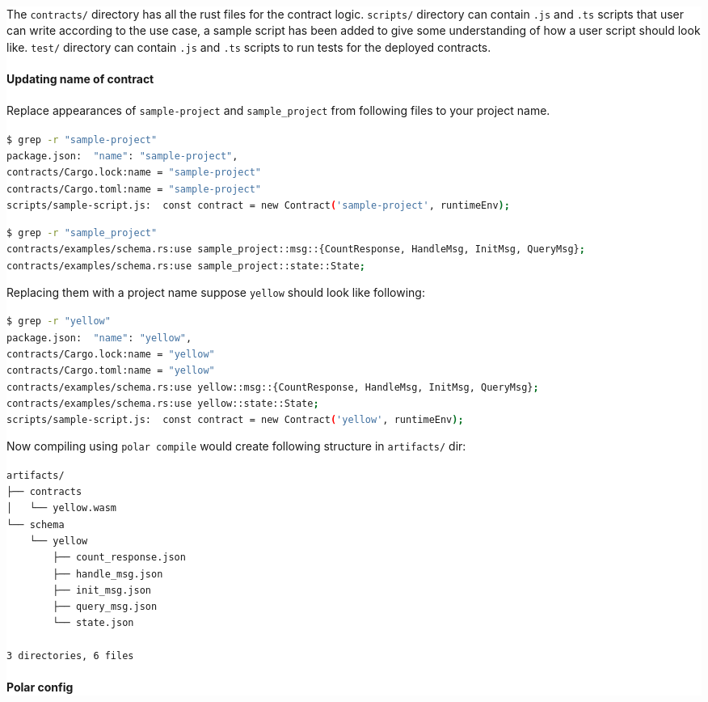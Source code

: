 The `contracts/` directory has all the rust files for the contract logic. `scripts/` directory can contain `.js` and `.ts` scripts that user can write according to the use case, a sample script has been added to give some understanding of how a user script should look like. `test/` directory can contain `.js` and `.ts` scripts to run tests for the deployed contracts.

#### Updating name of contract

Replace appearances of `sample-project` and `sample_project` from following files to your project name.

```bash
$ grep -r "sample-project"
package.json:  "name": "sample-project",
contracts/Cargo.lock:name = "sample-project"
contracts/Cargo.toml:name = "sample-project"
scripts/sample-script.js:  const contract = new Contract('sample-project', runtimeEnv);
```

```bash
$ grep -r "sample_project"
contracts/examples/schema.rs:use sample_project::msg::{CountResponse, HandleMsg, InitMsg, QueryMsg};
contracts/examples/schema.rs:use sample_project::state::State;
```

Replacing them with a project name suppose `yellow` should look like following:

```bash
$ grep -r "yellow"
package.json:  "name": "yellow",
contracts/Cargo.lock:name = "yellow"
contracts/Cargo.toml:name = "yellow"
contracts/examples/schema.rs:use yellow::msg::{CountResponse, HandleMsg, InitMsg, QueryMsg};
contracts/examples/schema.rs:use yellow::state::State;
scripts/sample-script.js:  const contract = new Contract('yellow', runtimeEnv);
```

Now compiling using `polar compile` would create following structure in `artifacts/` dir:

```bash
artifacts/
├── contracts
│   └── yellow.wasm
└── schema
    └── yellow
        ├── count_response.json
        ├── handle_msg.json
        ├── init_msg.json
        ├── query_msg.json
        └── state.json

3 directories, 6 files
```

#### Polar config

